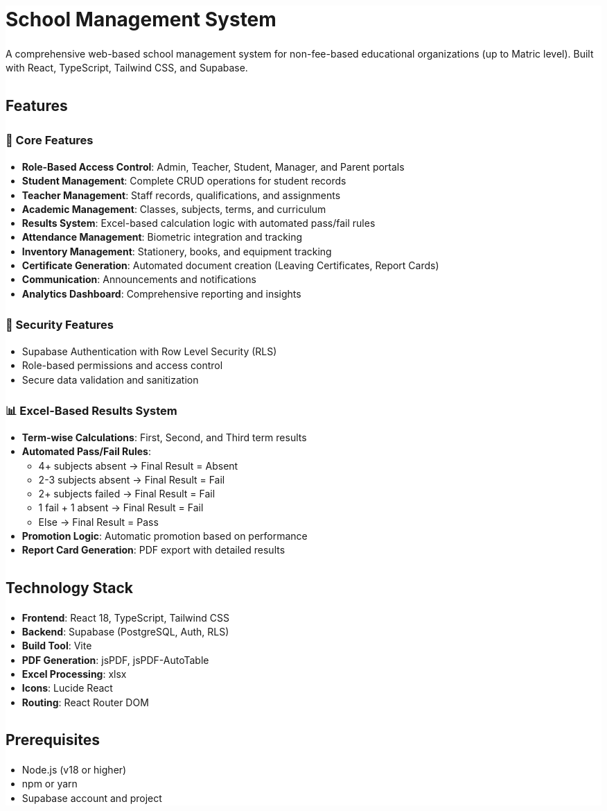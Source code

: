 # School Management System

A comprehensive web-based school management system for non-fee-based educational organizations (up to Matric level). Built with React, TypeScript, Tailwind CSS, and Supabase.

## Features

### 🎯 Core Features
- **Role-Based Access Control**: Admin, Teacher, Student, Manager, and Parent portals
- **Student Management**: Complete CRUD operations for student records
- **Teacher Management**: Staff records, qualifications, and assignments
- **Academic Management**: Classes, subjects, terms, and curriculum
- **Results System**: Excel-based calculation logic with automated pass/fail rules
- **Attendance Management**: Biometric integration and tracking
- **Inventory Management**: Stationery, books, and equipment tracking
- **Certificate Generation**: Automated document creation (Leaving Certificates, Report Cards)
- **Communication**: Announcements and notifications
- **Analytics Dashboard**: Comprehensive reporting and insights

### 🔐 Security Features
- Supabase Authentication with Row Level Security (RLS)
- Role-based permissions and access control
- Secure data validation and sanitization

### 📊 Excel-Based Results System
- **Term-wise Calculations**: First, Second, and Third term results
- **Automated Pass/Fail Rules**:
  - 4+ subjects absent → Final Result = Absent
  - 2-3 subjects absent → Final Result = Fail
  - 2+ subjects failed → Final Result = Fail
  - 1 fail + 1 absent → Final Result = Fail
  - Else → Final Result = Pass
- **Promotion Logic**: Automatic promotion based on performance
- **Report Card Generation**: PDF export with detailed results

## Technology Stack

- **Frontend**: React 18, TypeScript, Tailwind CSS
- **Backend**: Supabase (PostgreSQL, Auth, RLS)
- **Build Tool**: Vite
- **PDF Generation**: jsPDF, jsPDF-AutoTable
- **Excel Processing**: xlsx
- **Icons**: Lucide React
- **Routing**: React Router DOM

## Prerequisites

- Node.js (v18 or higher)
- npm or yarn
- Supabase account and project
